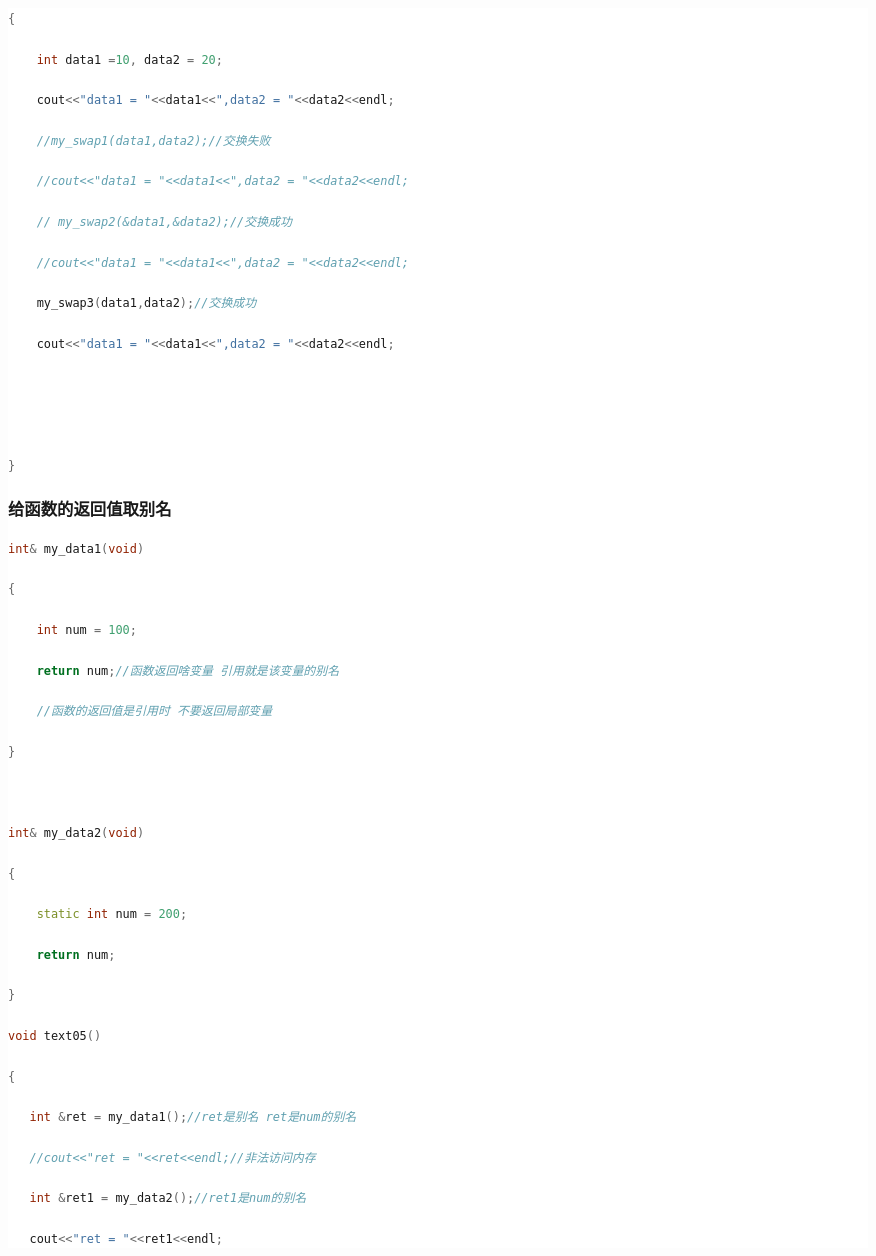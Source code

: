 ```c++
{

    int data1 =10, data2 = 20;

    cout<<"data1 = "<<data1<<",data2 = "<<data2<<endl;

    //my_swap1(data1,data2);//交换失败

    //cout<<"data1 = "<<data1<<",data2 = "<<data2<<endl;

    // my_swap2(&data1,&data2);//交换成功

    //cout<<"data1 = "<<data1<<",data2 = "<<data2<<endl;

    my_swap3(data1,data2);//交换成功

    cout<<"data1 = "<<data1<<",data2 = "<<data2<<endl;

  

  

}
```

 

### 给函数的返回值取别名
```c++
int& my_data1(void)

{

    int num = 100;

    return num;//函数返回啥变量 引用就是该变量的别名

    //函数的返回值是引用时 不要返回局部变量

}

  

int& my_data2(void)

{

    static int num = 200;

    return num;

}

void text05()

{

   int &ret = my_data1();//ret是别名 ret是num的别名

   //cout<<"ret = "<<ret<<endl;//非法访问内存

   int &ret1 = my_data2();//ret1是num的别名

   cout<<"ret = "<<ret1<<endl;
```